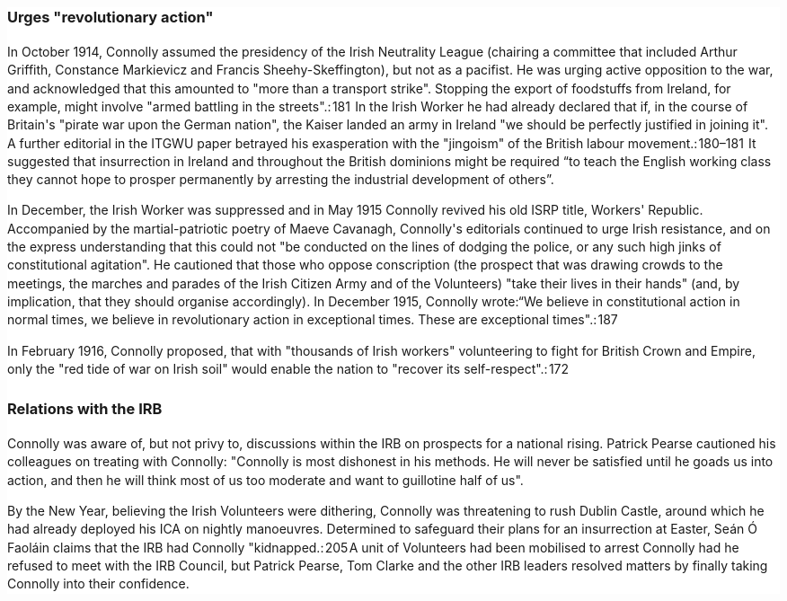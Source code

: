 ### Urges "revolutionary action"

In October 1914, Connolly assumed the presidency of the Irish Neutrality
League (chairing a committee that included Arthur Griffith, Constance
Markievicz and Francis Sheehy-Skeffington), but not as a pacifist. He
was urging active opposition to the war, and acknowledged that this
amounted to "more than a transport strike". Stopping the export of
foodstuffs from Ireland, for example, might involve "armed battling in
the streets".: 181  In the Irish Worker he had already declared that if,
in the course of Britain's "pirate war upon the German nation", the
Kaiser landed an army in Ireland "we should be perfectly justified in
joining it". A further editorial in the ITGWU paper betrayed his
exasperation with the "jingoism" of the British labour
movement.: 180–181  It suggested that insurrection in Ireland and
throughout the British dominions might be required “to teach the English
working class they cannot hope to prosper permanently by arresting the
industrial development of others”.

In December, the Irish Worker was suppressed and in May 1915 Connolly
revived his old ISRP title, Workers' Republic. Accompanied by the
martial-patriotic poetry of Maeve Cavanagh, Connolly's editorials
continued to urge Irish resistance, and on the express understanding
that this could not "be conducted on the lines of dodging the police, or
any such high jinks of constitutional agitation". He cautioned that
those who oppose conscription (the prospect that was drawing crowds to
the meetings, the marches and parades of the Irish Citizen Army and of
the Volunteers) "take their lives in their hands" (and, by implication,
that they should organise accordingly). In December 1915, Connolly
wrote:“We believe in constitutional action in normal times, we believe
in revolutionary action in exceptional times. These are exceptional
times".: 187 

In February 1916, Connolly proposed, that with "thousands of Irish
workers" volunteering to fight for British Crown and Empire, only the
"red tide of war on Irish soil" would enable the nation to "recover its
self-respect".: 172 

### Relations with the IRB

Connolly was aware of, but not privy to, discussions within the IRB on
prospects for a national rising. Patrick Pearse cautioned his colleagues
on treating with Connolly: "Connolly is most dishonest in his methods.
He will never be satisfied until he goads us into action, and then he
will think most of us too moderate and want to guillotine half of us".

By the New Year, believing the Irish Volunteers were dithering, Connolly
was threatening to rush Dublin Castle, around which he had already
deployed his ICA on nightly manoeuvres. Determined to safeguard their
plans for an insurrection at Easter, Seán Ó Faoláin claims that the IRB
had Connolly "kidnapped.: 205 A unit of Volunteers had been mobilised to
arrest Connolly had he refused to meet with the IRB Council, but Patrick
Pearse, Tom Clarke and the other IRB leaders resolved matters by finally
taking Connolly into their confidence.
